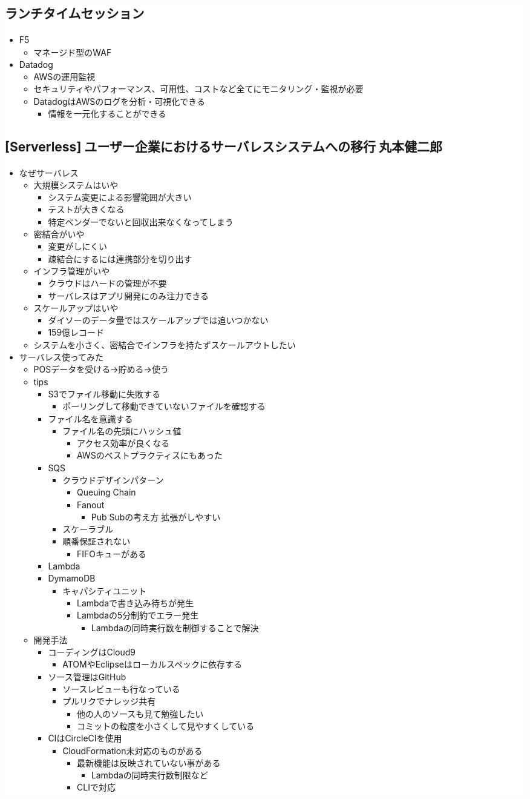 ## ランチタイムセッション

- F5
    - マネージド型のWAF
- Datadog
    - AWSの運用監視
    - セキュリティやパフォーマンス、可用性、コストなど全てにモニタリング・監視が必要
    - DatadogはAWSのログを分析・可視化できる
        - 情報を一元化することができる

## [Serverless] ユーザー企業におけるサーバレスシステムへの移行 丸本健二郎

- なぜサーバレス
    - 大規模システムはいや
        - システム変更による影響範囲が大きい
        - テストが大きくなる
        - 特定ベンダーでないと回収出来なくなってしまう
    - 密結合がいや
        - 変更がしにくい
        - 疎結合にするには連携部分を切り出す
    - インフラ管理がいや
        - クラウドはハードの管理が不要
        - サーバレスはアプリ開発にのみ注力できる
    - スケールアップはいや
        - ダイソーのデータ量ではスケールアップでは追いつかない
        - 159億レコード
    - システムを小さく、密結合でインフラを持たずスケールアウトしたい
- サーバレス使ってみた
    - POSデータを受ける→貯める→使う
    - tips
        - S3でファイル移動に失敗する
            - ポーリングして移動できていないファイルを確認する
        - ファイル名を意識する
            - ファイル名の先頭にハッシュ値
                - アクセス効率が良くなる
                - AWSのベストプラクティスにもあった
        - SQS
            - クラウドデザインパターン
                - Queuing Chain
                - Fanout
                    - Pub Subの考え方 拡張がしやすい
            - スケーラブル
            - 順番保証されない
                - FIFOキューがある
        - Lambda
        - DymamoDB
            - キャパシティユニット
                - Lambdaで書き込み待ちが発生
                - Lambdaの5分制約でエラー発生
                    - Lambdaの同時実行数を制御することで解決
    - 開発手法
        - コーディングはCloud9
            - ATOMやEclipseはローカルスペックに依存する
        - ソース管理はGitHub
            - ソースレビューも行なっている
            - プルリクでナレッジ共有
                - 他の人のソースも見て勉強したい
                - コミットの粒度を小さくして見やすくしている
        - CIはCircleCIを使用
            - CloudFormation未対応のものがある
                - 最新機能は反映されていない事がある
                    - Lambdaの同時実行数制限など
                - CLIで対応